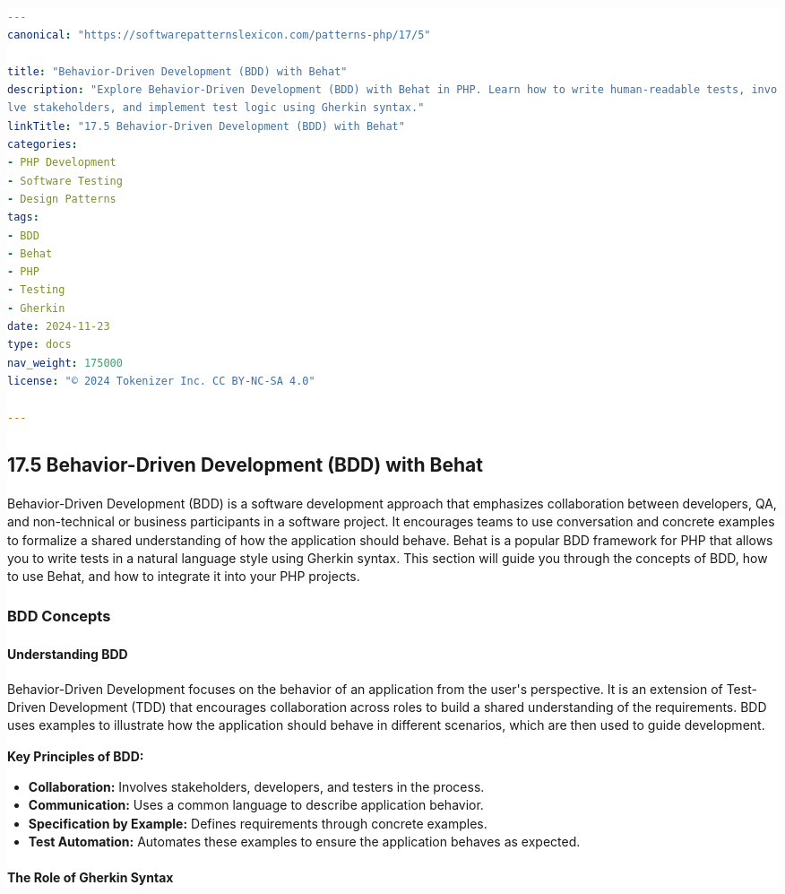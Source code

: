 ```yaml
---
canonical: "https://softwarepatternslexicon.com/patterns-php/17/5"

title: "Behavior-Driven Development (BDD) with Behat"
description: "Explore Behavior-Driven Development (BDD) with Behat in PHP. Learn how to write human-readable tests, involve stakeholders, and implement test logic using Gherkin syntax."
linkTitle: "17.5 Behavior-Driven Development (BDD) with Behat"
categories:
- PHP Development
- Software Testing
- Design Patterns
tags:
- BDD
- Behat
- PHP
- Testing
- Gherkin
date: 2024-11-23
type: docs
nav_weight: 175000
license: "© 2024 Tokenizer Inc. CC BY-NC-SA 4.0"

---
```


## 17.5 Behavior-Driven Development (BDD) with Behat

Behavior-Driven Development (BDD) is a software development approach that emphasizes collaboration between developers, QA, and non-technical or business participants in a software project. It encourages teams to use conversation and concrete examples to formalize a shared understanding of how the application should behave. Behat is a popular BDD framework for PHP that allows you to write tests in a natural language style using Gherkin syntax. This section will guide you through the concepts of BDD, how to use Behat, and how to integrate it into your PHP projects.

### BDD Concepts

#### Understanding BDD

Behavior-Driven Development focuses on the behavior of an application from the user's perspective. It is an extension of Test-Driven Development (TDD) that encourages collaboration across roles to build a shared understanding of the requirements. BDD uses examples to illustrate how the application should behave in different scenarios, which are then used to guide development.

**Key Principles of BDD:**

- **Collaboration:** Involves stakeholders, developers, and testers in the process.
- **Communication:** Uses a common language to describe application behavior.
- **Specification by Example:** Defines requirements through concrete examples.
- **Test Automation:** Automates these examples to ensure the application behaves as expected.

#### The Role of Gherkin Syntax
